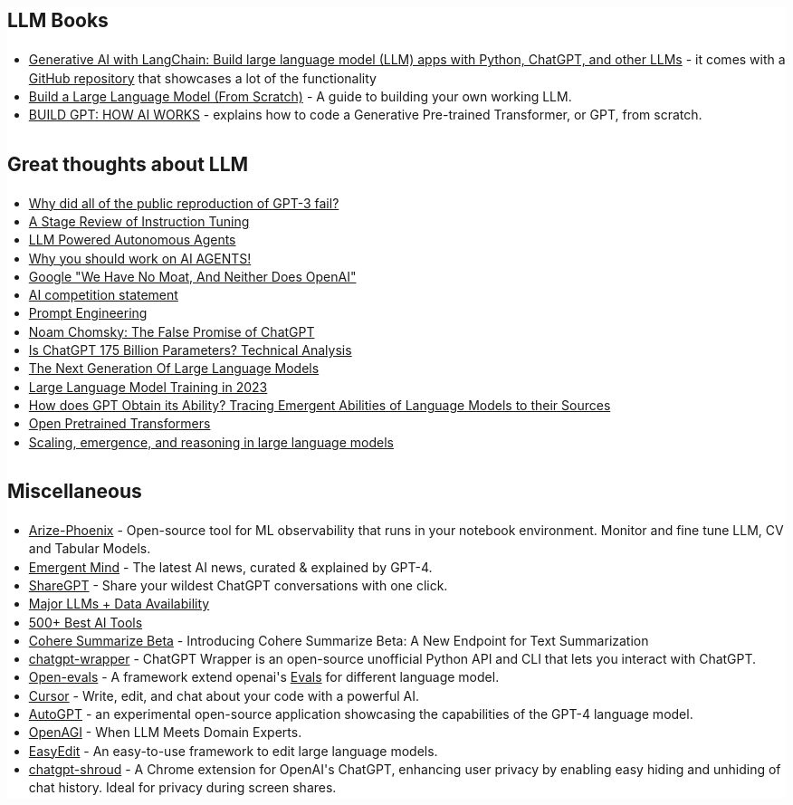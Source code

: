 ## LLM Books
- [Generative AI with LangChain: Build large language model (LLM) apps with Python, ChatGPT, and other LLMs](https://amzn.to/3GUlRng) - it comes with a [GitHub repository](https://github.com/benman1/generative_ai_with_langchain) that showcases a lot of the functionality
- [Build a Large Language Model (From Scratch)](https://www.manning.com/books/build-a-large-language-model-from-scratch) - A guide to building your own working LLM.
- [BUILD GPT: HOW AI WORKS](https://www.amazon.com/dp/9152799727?ref_=cm_sw_r_cp_ud_dp_W3ZHCD6QWM3DPPC0ARTT_1) - explains how to code a Generative Pre-trained Transformer, or GPT, from scratch.

## Great thoughts about LLM
- [Why did all of the public reproduction of GPT-3 fail?](https://jingfengyang.github.io/gpt)
- [A Stage Review of Instruction Tuning](https://yaofu.notion.site/June-2023-A-Stage-Review-of-Instruction-Tuning-f59dbfc36e2d4e12a33443bd6b2012c2)
- [LLM Powered Autonomous Agents](https://lilianweng.github.io/posts/2023-06-23-agent/)
- [Why you should work on AI AGENTS!](https://www.youtube.com/watch?v=fqVLjtvWgq8)
- [Google "We Have No Moat, And Neither Does OpenAI"](https://www.semianalysis.com/p/google-we-have-no-moat-and-neither)
- [AI competition statement](https://petergabriel.com/news/ai-competition-statement/)
- [Prompt Engineering](https://lilianweng.github.io/posts/2023-03-15-prompt-engineering/)
- [Noam Chomsky: The False Promise of ChatGPT](https://www.nytimes.com/2023/03/08/opinion/noam-chomsky-chatgpt-ai.html)
- [Is ChatGPT 175 Billion Parameters? Technical Analysis](https://orenleung.super.site/is-chatgpt-175-billion-parameters-technical-analysis)
- [The Next Generation Of Large Language Models ](https://www.notion.so/Awesome-LLM-40c8aa3f2b444ecc82b79ae8bbd2696b)
- [Large Language Model Training in 2023](https://research.aimultiple.com/large-language-model-training/)
- [How does GPT Obtain its Ability? Tracing Emergent Abilities of Language Models to their Sources](https://yaofu.notion.site/How-does-GPT-Obtain-its-Ability-Tracing-Emergent-Abilities-of-Language-Models-to-their-Sources-b9a57ac0fcf74f30a1ab9e3e36fa1dc1)
- [Open Pretrained Transformers](https://www.youtube.com/watch?v=p9IxoSkvZ-M&t=4s)
- [Scaling, emergence, and reasoning in large language models](https://docs.google.com/presentation/d/1EUV7W7X_w0BDrscDhPg7lMGzJCkeaPkGCJ3bN8dluXc/edit?pli=1&resourcekey=0-7Nz5A7y8JozyVrnDtcEKJA#slide=id.g16197112905_0_0)

## Miscellaneous

- [Arize-Phoenix](https://phoenix.arize.com/) - Open-source tool for ML observability that runs in your notebook environment. Monitor and fine tune LLM, CV and Tabular Models.
- [Emergent Mind](https://www.emergentmind.com) - The latest AI news, curated & explained by GPT-4.
- [ShareGPT](https://sharegpt.com) - Share your wildest ChatGPT conversations with one click.
- [Major LLMs + Data Availability](https://docs.google.com/spreadsheets/d/1bmpDdLZxvTCleLGVPgzoMTQ0iDP2-7v7QziPrzPdHyM/edit#gid=0)
- [500+ Best AI Tools](https://vaulted-polonium-23c.notion.site/500-Best-AI-Tools-e954b36bf688404ababf74a13f98d126)
- [Cohere Summarize Beta](https://txt.cohere.ai/summarize-beta/) - Introducing Cohere Summarize Beta: A New Endpoint for Text Summarization
- [chatgpt-wrapper](https://github.com/mmabrouk/chatgpt-wrapper) - ChatGPT Wrapper is an open-source unofficial Python API and CLI that lets you interact with ChatGPT.
- [Open-evals](https://github.com/open-evals/evals) - A framework extend openai's [Evals](https://github.com/openai/evals) for different language model.
- [Cursor](https://www.cursor.so) - Write, edit, and chat about your code with a powerful AI.
- [AutoGPT](https://github.com/Significant-Gravitas/Auto-GPT) - an experimental open-source application showcasing the capabilities of the GPT-4 language model. 
- [OpenAGI](https://github.com/agiresearch/OpenAGI) - When LLM Meets Domain Experts.
- [EasyEdit](https://github.com/zjunlp/EasyEdit) - An easy-to-use framework to edit large language models.
- [chatgpt-shroud](https://github.com/guyShilo/chatgpt-shroud) - A Chrome extension for OpenAI's ChatGPT, enhancing user privacy by enabling easy hiding and unhiding of chat history. Ideal for privacy during screen shares.
